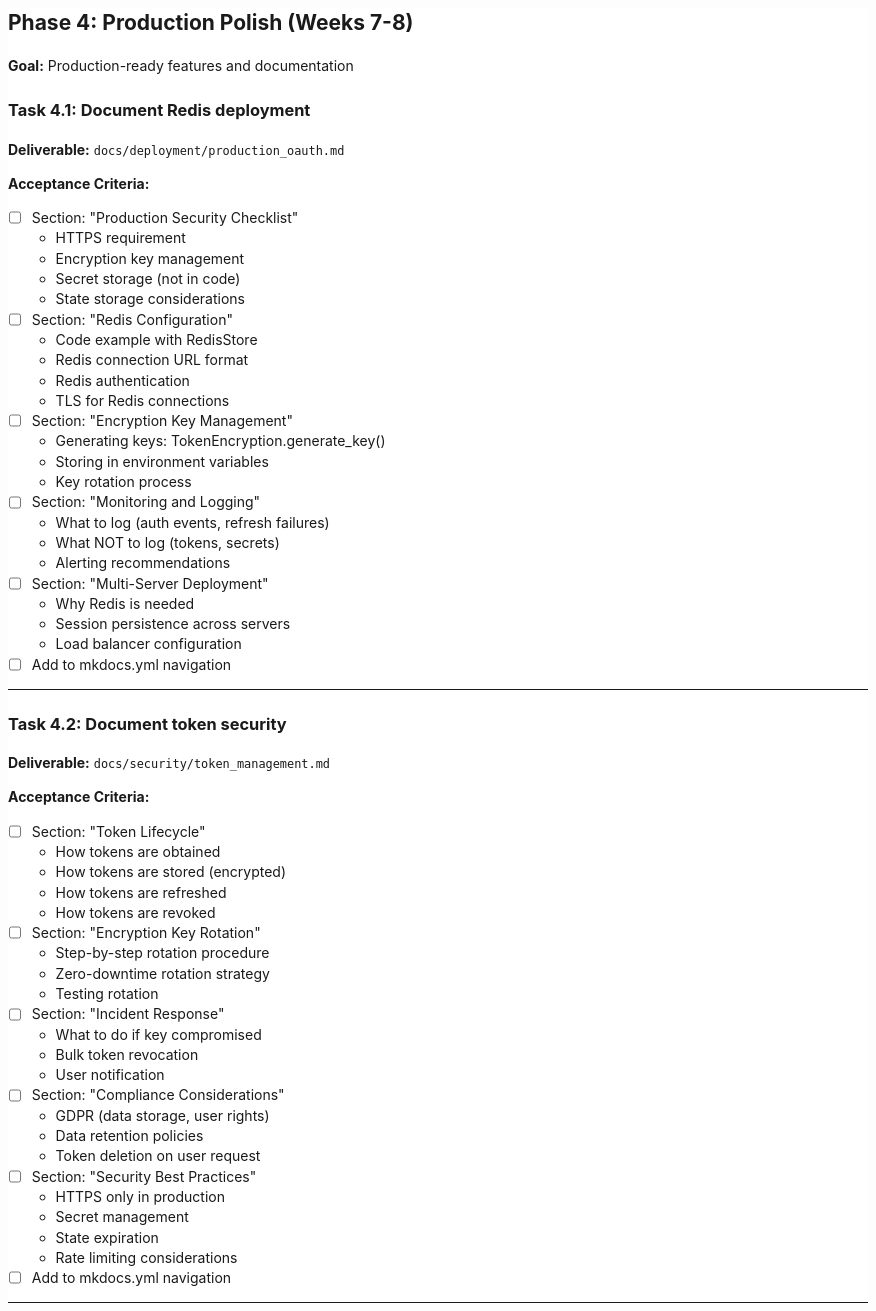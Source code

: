 
## **Phase 4: Production Polish (Weeks 7-8)**
**Goal:** Production-ready features and documentation

### Task 4.1: Document Redis deployment
**Deliverable:** `docs/deployment/production_oauth.md`

**Acceptance Criteria:**
- [ ] Section: "Production Security Checklist"
  - HTTPS requirement
  - Encryption key management
  - Secret storage (not in code)
  - State storage considerations
- [ ] Section: "Redis Configuration"
  - Code example with RedisStore
  - Redis connection URL format
  - Redis authentication
  - TLS for Redis connections
- [ ] Section: "Encryption Key Management"
  - Generating keys: TokenEncryption.generate_key()
  - Storing in environment variables
  - Key rotation process
- [ ] Section: "Monitoring and Logging"
  - What to log (auth events, refresh failures)
  - What NOT to log (tokens, secrets)
  - Alerting recommendations
- [ ] Section: "Multi-Server Deployment"
  - Why Redis is needed
  - Session persistence across servers
  - Load balancer configuration
- [ ] Add to mkdocs.yml navigation

---

### Task 4.2: Document token security
**Deliverable:** `docs/security/token_management.md`

**Acceptance Criteria:**
- [ ] Section: "Token Lifecycle"
  - How tokens are obtained
  - How tokens are stored (encrypted)
  - How tokens are refreshed
  - How tokens are revoked
- [ ] Section: "Encryption Key Rotation"
  - Step-by-step rotation procedure
  - Zero-downtime rotation strategy
  - Testing rotation
- [ ] Section: "Incident Response"
  - What to do if key compromised
  - Bulk token revocation
  - User notification
- [ ] Section: "Compliance Considerations"
  - GDPR (data storage, user rights)
  - Data retention policies
  - Token deletion on user request
- [ ] Section: "Security Best Practices"
  - HTTPS only in production
  - Secret management
  - State expiration
  - Rate limiting considerations
- [ ] Add to mkdocs.yml navigation

---
